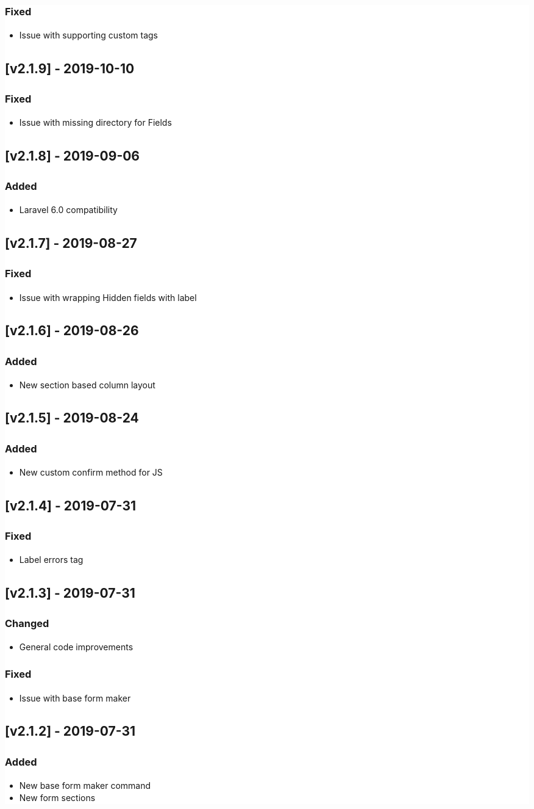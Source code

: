 ### Fixed
- Issue with supporting custom tags

## [v2.1.9] - 2019-10-10

### Fixed
- Issue with missing directory for Fields

## [v2.1.8] - 2019-09-06

### Added
- Laravel 6.0 compatibility

## [v2.1.7] - 2019-08-27

### Fixed
- Issue with wrapping Hidden fields with label

## [v2.1.6] - 2019-08-26

### Added
- New section based column layout

## [v2.1.5] - 2019-08-24

### Added
- New custom confirm method for JS

## [v2.1.4] - 2019-07-31

### Fixed
- Label errors tag

## [v2.1.3] - 2019-07-31

### Changed
- General code improvements

### Fixed
- Issue with base form maker

## [v2.1.2] - 2019-07-31

### Added
- New base form maker command
- New form sections
